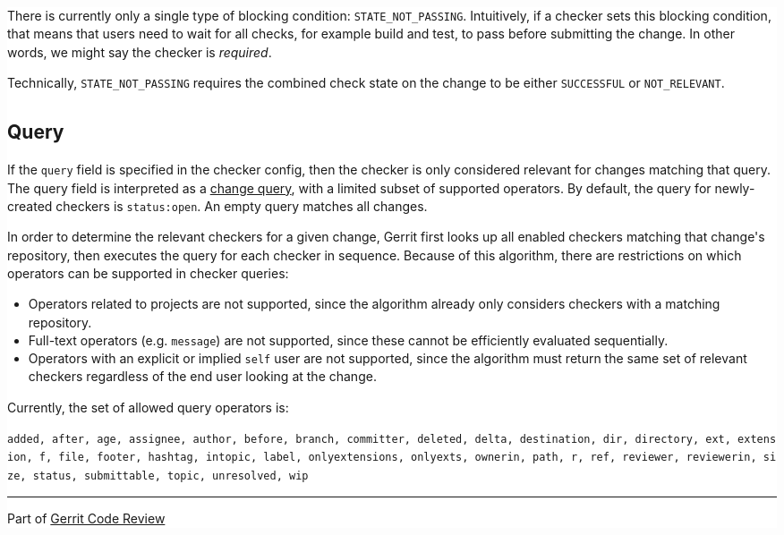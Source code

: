 There is currently only a single type of blocking condition:
`STATE_NOT_PASSING`. Intuitively, if a checker sets this blocking condition,
that means that users need to wait for all checks, for example build and test,
to pass before submitting the change. In other words, we might say the checker
is _required_.

Technically, `STATE_NOT_PASSING` requires the combined check state on the change
to be either `SUCCESSFUL` or `NOT_RELEVANT`.

## <a id="query"> Query

If the `query` field is specified in the checker config, then the checker is
only considered relevant for changes matching that query. The query field is
interpreted as a [change query](../../../Documentation/user-search.html), with a
limited subset of supported operators. By default, the query for newly-created
checkers is `status:open`. An empty query matches all changes.

In order to determine the relevant checkers for a given change, Gerrit first
looks up all enabled checkers matching that change's repository, then executes
the query for each checker in sequence. Because of this algorithm, there are
restrictions on which operators can be supported in checker queries:

* Operators related to projects are not supported, since the algorithm already
  only considers checkers with a matching repository.
* Full-text operators (e.g. `message`) are not supported, since these cannot be
  efficiently evaluated sequentially.
* Operators with an explicit or implied `self` user are not supported, since the
  algorithm must return the same set of relevant checkers regardless of the end
  user looking at the change.

Currently, the set of allowed query operators is:

`added, after, age, assignee, author, before, branch, committer, deleted, delta,
destination, dir, directory, ext, extension, f, file, footer, hashtag, intopic,
label, onlyextensions, onlyexts, ownerin, path, r, ref, reviewer, reviewerin,
size, status, submittable, topic, unresolved, wip`

---

Part of [Gerrit Code Review](../../../Documentation/index.html)
